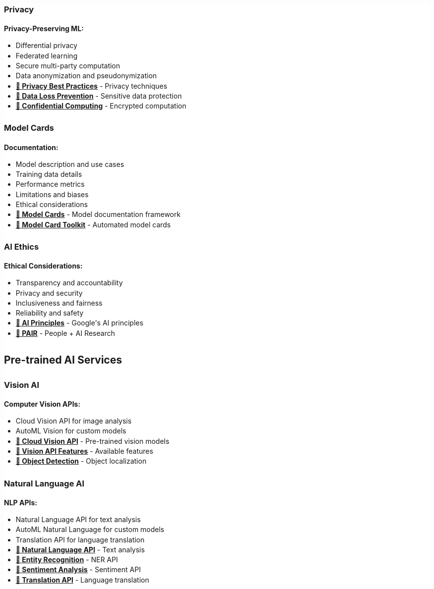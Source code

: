 ### Privacy

**Privacy-Preserving ML:**
- Differential privacy
- Federated learning
- Secure multi-party computation
- Data anonymization and pseudonymization
- **[📖 Privacy Best Practices](https://cloud.google.com/architecture/privacy-preserving-machine-learning)** - Privacy techniques
- **[📖 Data Loss Prevention](https://cloud.google.com/dlp/docs)** - Sensitive data protection
- **[📖 Confidential Computing](https://cloud.google.com/confidential-computing)** - Encrypted computation

### Model Cards

**Documentation:**
- Model description and use cases
- Training data details
- Performance metrics
- Limitations and biases
- Ethical considerations
- **[📖 Model Cards](https://modelcards.withgoogle.com/about)** - Model documentation framework
- **[📖 Model Card Toolkit](https://github.com/tensorflow/model-card-toolkit)** - Automated model cards

### AI Ethics

**Ethical Considerations:**
- Transparency and accountability
- Privacy and security
- Inclusiveness and fairness
- Reliability and safety
- **[📖 AI Principles](https://ai.google/principles/)** - Google's AI principles
- **[📖 PAIR](https://pair.withgoogle.com/)** - People + AI Research

## Pre-trained AI Services

### Vision AI

**Computer Vision APIs:**
- Cloud Vision API for image analysis
- AutoML Vision for custom models
- **[📖 Cloud Vision API](https://cloud.google.com/vision/docs)** - Pre-trained vision models
- **[📖 Vision API Features](https://cloud.google.com/vision/docs/features-list)** - Available features
- **[📖 Object Detection](https://cloud.google.com/vision/docs/object-localizer)** - Object localization

### Natural Language AI

**NLP APIs:**
- Natural Language API for text analysis
- AutoML Natural Language for custom models
- Translation API for language translation
- **[📖 Natural Language API](https://cloud.google.com/natural-language/docs)** - Text analysis
- **[📖 Entity Recognition](https://cloud.google.com/natural-language/docs/analyzing-entities)** - NER API
- **[📖 Sentiment Analysis](https://cloud.google.com/natural-language/docs/analyzing-sentiment)** - Sentiment API
- **[📖 Translation API](https://cloud.google.com/translate/docs)** - Language translation
